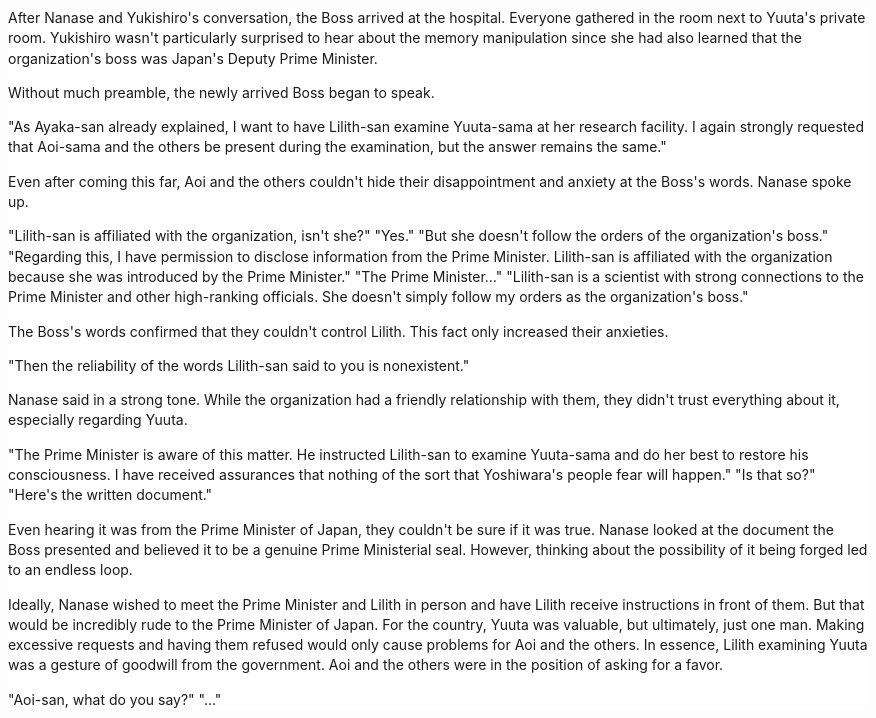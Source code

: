 
After Nanase and Yukishiro's conversation, the Boss arrived at the hospital. Everyone gathered in the room next to Yuuta's private room.  Yukishiro wasn't particularly surprised to hear about the memory manipulation since she had also learned that the organization's boss was Japan's Deputy Prime Minister.

Without much preamble, the newly arrived Boss began to speak.


"As Ayaka-san already explained, I want to have Lilith-san examine Yuuta-sama at her research facility. I again strongly requested that Aoi-sama and the others be present during the examination, but the answer remains the same."


Even after coming this far, Aoi and the others couldn't hide their disappointment and anxiety at the Boss's words.  Nanase spoke up.


"Lilith-san is affiliated with the organization, isn't she?"
"Yes."
"But she doesn't follow the orders of the organization's boss."
"Regarding this, I have permission to disclose information from the Prime Minister. Lilith-san is affiliated with the organization because she was introduced by the Prime Minister."
"The Prime Minister…"
"Lilith-san is a scientist with strong connections to the Prime Minister and other high-ranking officials.  She doesn't simply follow my orders as the organization's boss."


The Boss's words confirmed that they couldn't control Lilith. This fact only increased their anxieties.


"Then the reliability of the words Lilith-san said to you is nonexistent."

Nanase said in a strong tone.  While the organization had a friendly relationship with them, they didn't trust everything about it, especially regarding Yuuta.


"The Prime Minister is aware of this matter. He instructed Lilith-san to examine Yuuta-sama and do her best to restore his consciousness.  I have received assurances that nothing of the sort that Yoshiwara's people fear will happen."
"Is that so?"
"Here's the written document."


Even hearing it was from the Prime Minister of Japan, they couldn't be sure if it was true.  Nanase looked at the document the Boss presented and believed it to be a genuine Prime Ministerial seal.  However, thinking about the possibility of it being forged led to an endless loop.

Ideally, Nanase wished to meet the Prime Minister and Lilith in person and have Lilith receive instructions in front of them. But that would be incredibly rude to the Prime Minister of Japan.  For the country, Yuuta was valuable, but ultimately, just one man. Making excessive requests and having them refused would only cause problems for Aoi and the others.  In essence, Lilith examining Yuuta was a gesture of goodwill from the government. Aoi and the others were in the position of asking for a favor.


"Aoi-san, what do you say?"
"…"

